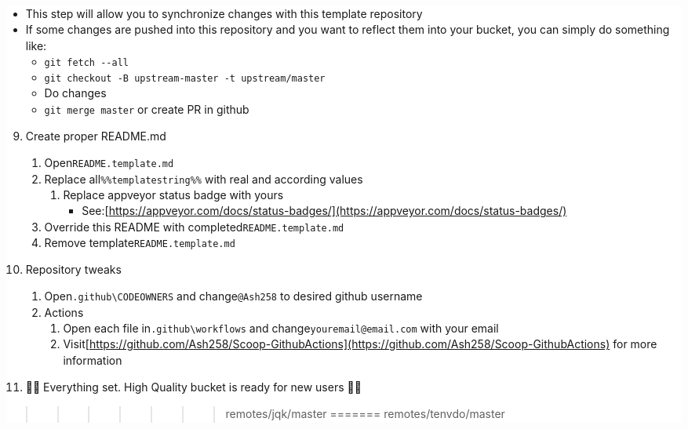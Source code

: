    - This step will allow you to synchronize changes with this template repository
   - If some changes are pushed into this repository and you want to reflect them into your bucket, you can simply do something like:
     - `git fetch --all`
     - `git checkout -B upstream-master -t upstream/master`
     - Do changes
     - `git merge master` or create PR in github
9. Create proper README.md

   1. Open`README.template.md`
   2. Replace all`%%templatestring%%` with real and according values
      1. Replace appveyor status badge with yours
         - See:[https://appveyor.com/docs/status-badges/](https://appveyor.com/docs/status-badges/)
   3. Override this README with completed`README.template.md`
   4. Remove template`README.template.md`
10. Repository tweaks

    1. Open`.github\CODEOWNERS` and change`@Ash258` to desired github username
    2. Actions
       1. Open each file in`.github\workflows` and change`youremail@email.com` with your email
       2. Visit[https://github.com/Ash258/Scoop-GithubActions](https://github.com/Ash258/Scoop-GithubActions) for more information
11. 🎉🎉 Everything set. High Quality bucket is ready for new users 🎉🎉
>>>>>>> remotes/jqk/master
=======
>>>>>>> remotes/tenvdo/master
